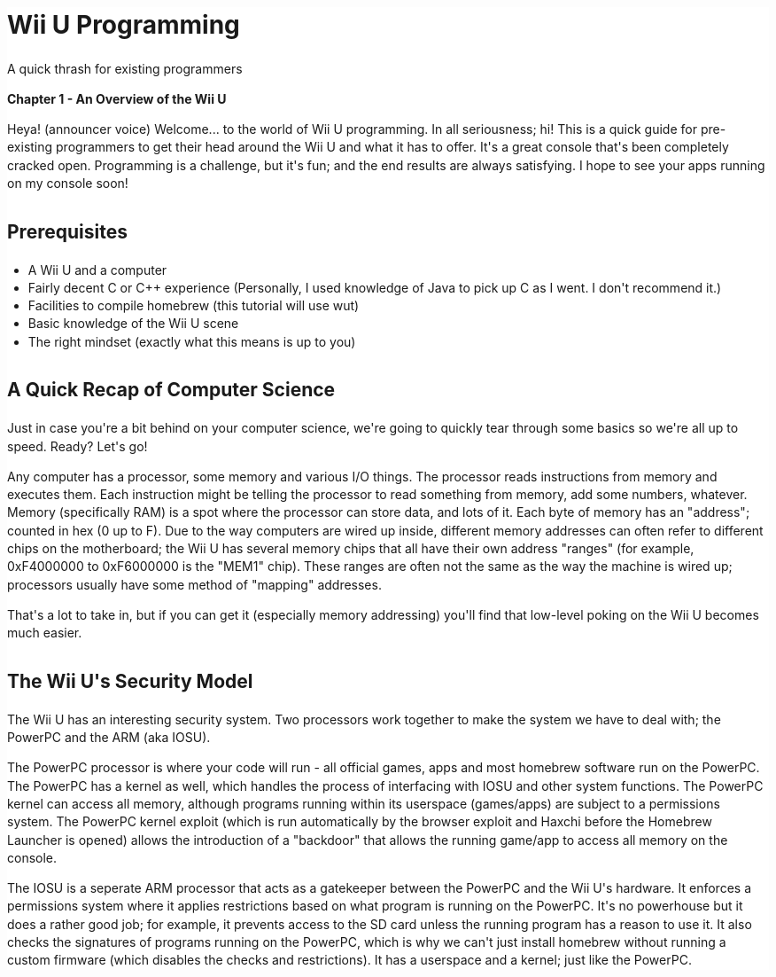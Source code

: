 # Wii U Programming
A quick thrash for existing programmers

**Chapter 1 - An Overview of the Wii U**

Heya! (announcer voice) Welcome... to the world of Wii U programming. In all seriousness; hi! This is a quick guide for pre-existing programmers to get their head around the Wii U and what it has to offer. It's a great console that's been completely cracked open. Programming is a challenge, but it's fun; and the end results are always satisfying. I hope to see your apps running on my console soon!

## Prerequisites
 - A Wii U and a computer
 - Fairly decent C or C++ experience (Personally, I used knowledge of Java to pick up C as I went. I don't recommend it.)
 - Facilities to compile homebrew (this tutorial will use wut)
 - Basic knowledge of the Wii U scene
 - The right mindset (exactly what this means is up to you)

## A Quick Recap of Computer Science
Just in case you're a bit behind on your computer science, we're going to quickly tear through some basics so we're all up to speed. Ready? Let's go!

Any computer has a processor, some memory and various I/O things. The processor reads instructions from memory and executes them. Each instruction might be telling the processor to read something from memory, add some numbers, whatever. Memory (specifically RAM) is a spot where the processor can store data, and lots of it. Each byte of memory has an "address"; counted in hex (0 up to F). Due to the way computers are wired up inside, different memory addresses can often refer to different chips on the motherboard; the Wii U has several memory chips that all have their own address "ranges" (for example, 0xF4000000 to 0xF6000000 is the "MEM1" chip). These ranges are often not the same as the way the machine is wired up; processors usually have some method of "mapping" addresses.

That's a lot to take in, but if you can get it (especially memory addressing) you'll find that low-level poking on the Wii U becomes much easier.

## The Wii U's Security Model
The Wii U has an interesting security system. Two processors work together to make the system we have to deal with; the PowerPC and the ARM (aka IOSU).

The PowerPC processor is where your code will run - all official games, apps and most homebrew software run on the PowerPC. The PowerPC has a kernel as well, which handles the process of interfacing with IOSU and other system functions. The PowerPC kernel can access all memory, although programs running within its userspace (games/apps) are subject to a permissions system. The PowerPC kernel exploit (which is run automatically by the browser exploit and Haxchi before the Homebrew Launcher is opened) allows the introduction of a "backdoor" that allows the running game/app to access all memory on the console.

The IOSU is a seperate ARM processor that acts as a gatekeeper between the PowerPC and the Wii U's hardware. It enforces a permissions system where it applies restrictions based on what program is running on the PowerPC. It's no powerhouse but it does a rather good job; for example, it prevents access to the SD card unless the running program has a reason to use it. It also checks the signatures of programs running on the PowerPC, which is why we can't just install homebrew without running a custom firmware (which disables the checks and restrictions). It has a userspace and a kernel; just like the PowerPC.

